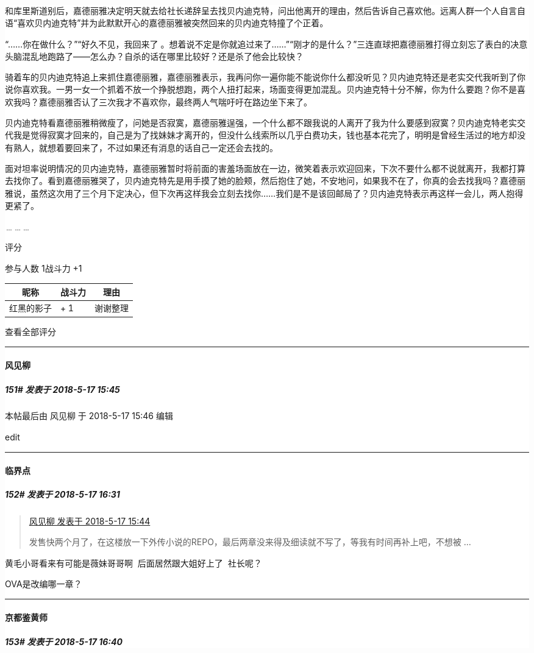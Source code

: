 和库里斯道别后，嘉德丽雅决定明天就去给社长递辞呈去找贝内迪克特，问出他离开的理由，然后告诉自己喜欢他。远离人群一个人自言自语“喜欢贝内迪克特”并为此默默开心的嘉德丽雅被突然回来的贝内迪克特撞了个正着。

“……你在做什么？”“好久不见，我回来了 。想着说不定是你就追过来了……”“刚才的是什么？”三连直球把嘉德丽雅打得立刻忘了表白的决意头脑混乱地跑路了——怎么办？自杀的话在哪里比较好？还是杀了他会比较快？

骑着车的贝内迪克特追上来抓住嘉德丽雅，嘉德丽雅表示，我再问你一遍你能不能说你什么都没听见？贝内迪克特还是老实交代我听到了你说你喜欢我。一男一女一个抓着不放一个挣脱想跑，两个人扭打起来，场面变得更加混乱。贝内迪克特十分不解，你为什么要跑？你不是喜欢我吗？嘉德丽雅否认了三次我才不喜欢你，最终两人气喘吁吁在路边坐下来了。

贝内迪克特看嘉德丽雅稍微瘦了，问她是否寂寞，嘉德丽雅逞强，一个什么都不跟我说的人离开了我为什么要感到寂寞？贝内迪克特老实交代我是觉得寂寞才回来的，自己是为了找妹妹才离开的，但没什么线索所以几乎白费功夫，钱也基本花完了，明明是曾经生活过的地方却没有熟人，就想着要回来了，不过如果还有消息的话自己一定还会去找的。

面对坦率说明情况的贝内迪克特，嘉德丽雅暂时将前面的害羞场面放在一边，微笑着表示欢迎回来，下次不要什么都不说就离开，我都打算去找你了。看到嘉德丽雅哭了，贝内迪克特先是用手摸了她的脸颊，然后抱住了她，不安地问，如果我不在了，你真的会去找我吗？嘉德丽雅说，虽然这次用了三个月下定决心，但下次再这样我会立刻去找你……我们是不是该回邮局了？贝内迪克特表示再这样一会儿，两人抱得更紧了。


﹍﹍﹍

评分


 参与人数 1战斗力 +1

|昵称|战斗力|理由|
|----|---|---|
| 红黑的影子| + 1|谢谢整理|


查看全部评分


-----

####  风见柳  
##### 151#       发表于 2018-5-17 15:45


 本帖最后由 风见柳 于 2018-5-17 15:46 编辑 

edit


-----

####  临界点  
##### 152#       发表于 2018-5-17 16:31


<blockquote><a href="httphttps://bbs.saraba1st.com/2b/forum.php?mod=redirect&amp;goto=findpost&amp;pid=39639936&amp;ptid=1597155" target="_blank">风见柳 发表于 2018-5-17 15:44</a>

发售快两个月了，在这楼放一下外传小说的REPO，最后两章没来得及细读就不写了，等我有时间再补上吧，不想被 ...</blockquote>
黄毛小哥看来有可能是薇妹哥哥啊  后面居然跟大姐好上了  社长呢？

OVA是改编哪一章？


-----

####  京都鉴黄师  
##### 153#       发表于 2018-5-17 16:40
